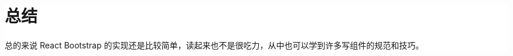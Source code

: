 # 总结

总的来说 React Bootstrap 的实现还是比较简单，读起来也不是很吃力，从中也可以学到许多写组件的规范和技巧。

[^1]:https://github.com/JedWatson/classnames/blob/2c76e87c4afdc7f6ceec5e10c0b9dba08cb4dcbb/index.js#L38
[^2]: https://github.com/ant-design/ant-design/blob/75e30e2555818c0347a014df34c5de9552741463/components/button/button.tsx#L55
[^3]: https://vuejs.org/v2/api/#component
[^4]: https://vuejs.org/v2/guide/components.html#Dynamic-Components
[^5]: https://vuejs.org/v2/guide/components-dynamic-async.html
[^6]: https://stackoverflow.com/questions/29875869/react-jsx-dynamic-component-name
[^7]: https://reactjs.org/docs/react-api.html#createelement
[^8]: https://reactjs.org/docs/jsx-in-depth.html#choosing-the-type-at-runtime
[^9]: https://react-bootstrap.netlify.com/getting-started/theming/#custom-styles-prefix
